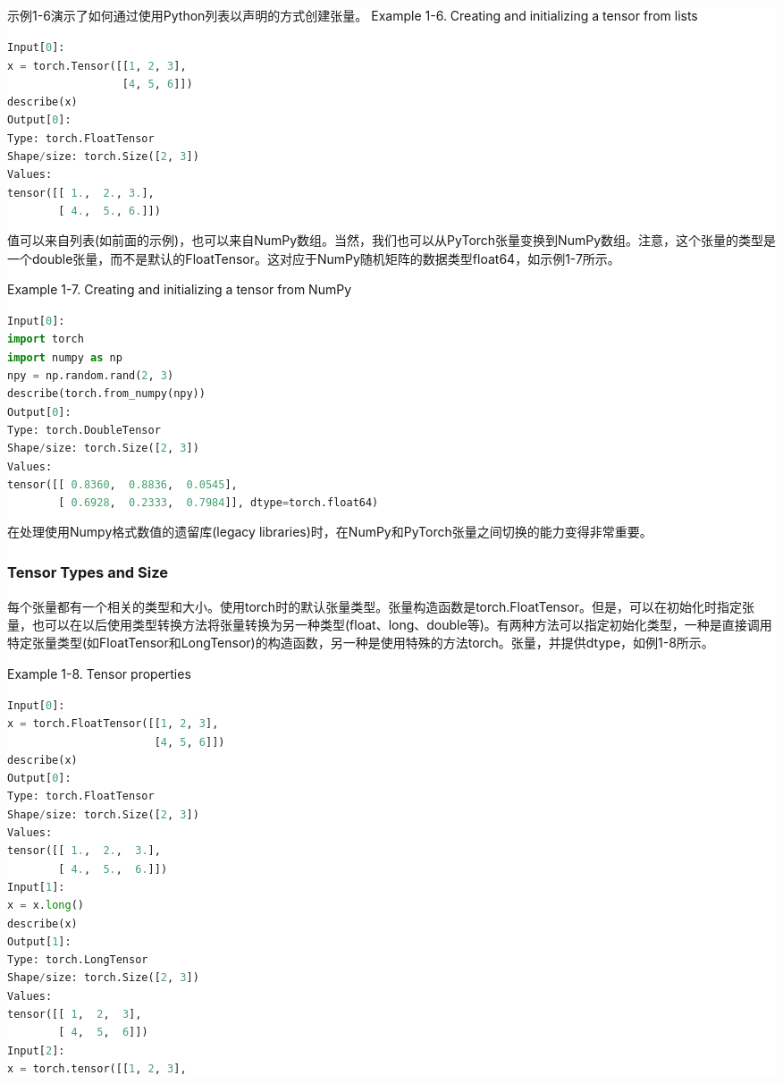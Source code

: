 示例1-6演示了如何通过使用Python列表以声明的方式创建张量。 Example 1-6\. Creating and initializing a tensor from lists

```py
Input[0]:
x = torch.Tensor([[1, 2, 3],  
                  [4, 5, 6]])
describe(x)
Output[0]:
Type: torch.FloatTensor
Shape/size: torch.Size([2, 3])
Values:
tensor([[ 1.,  2., 3.],
        [ 4.,  5., 6.]])

```

值可以来自列表(如前面的示例)，也可以来自NumPy数组。当然，我们也可以从PyTorch张量变换到NumPy数组。注意，这个张量的类型是一个double张量，而不是默认的FloatTensor。这对应于NumPy随机矩阵的数据类型float64，如示例1-7所示。

Example 1-7\. Creating and initializing a tensor from NumPy

```py
Input[0]:
import torch
import numpy as np
npy = np.random.rand(2, 3)
describe(torch.from_numpy(npy))
Output[0]:
Type: torch.DoubleTensor
Shape/size: torch.Size([2, 3])
Values:
tensor([[ 0.8360,  0.8836,  0.0545],
        [ 0.6928,  0.2333,  0.7984]], dtype=torch.float64)

```

在处理使用Numpy格式数值的遗留库(legacy libraries)时，在NumPy和PyTorch张量之间切换的能力变得非常重要。

### Tensor Types and Size

每个张量都有一个相关的类型和大小。使用torch时的默认张量类型。张量构造函数是torch.FloatTensor。但是，可以在初始化时指定张量，也可以在以后使用类型转换方法将张量转换为另一种类型(float、long、double等)。有两种方法可以指定初始化类型，一种是直接调用特定张量类型(如FloatTensor和LongTensor)的构造函数，另一种是使用特殊的方法torch。张量，并提供dtype，如例1-8所示。

Example 1-8\. Tensor properties

```py
Input[0]:
x = torch.FloatTensor([[1, 2, 3],  
                       [4, 5, 6]])
describe(x)
Output[0]:
Type: torch.FloatTensor
Shape/size: torch.Size([2, 3])
Values:
tensor([[ 1.,  2.,  3.],
        [ 4.,  5.,  6.]])
Input[1]:
x = x.long()
describe(x)
Output[1]:
Type: torch.LongTensor
Shape/size: torch.Size([2, 3])
Values:
tensor([[ 1,  2,  3],
        [ 4,  5,  6]])
Input[2]:
x = torch.tensor([[1, 2, 3],
```